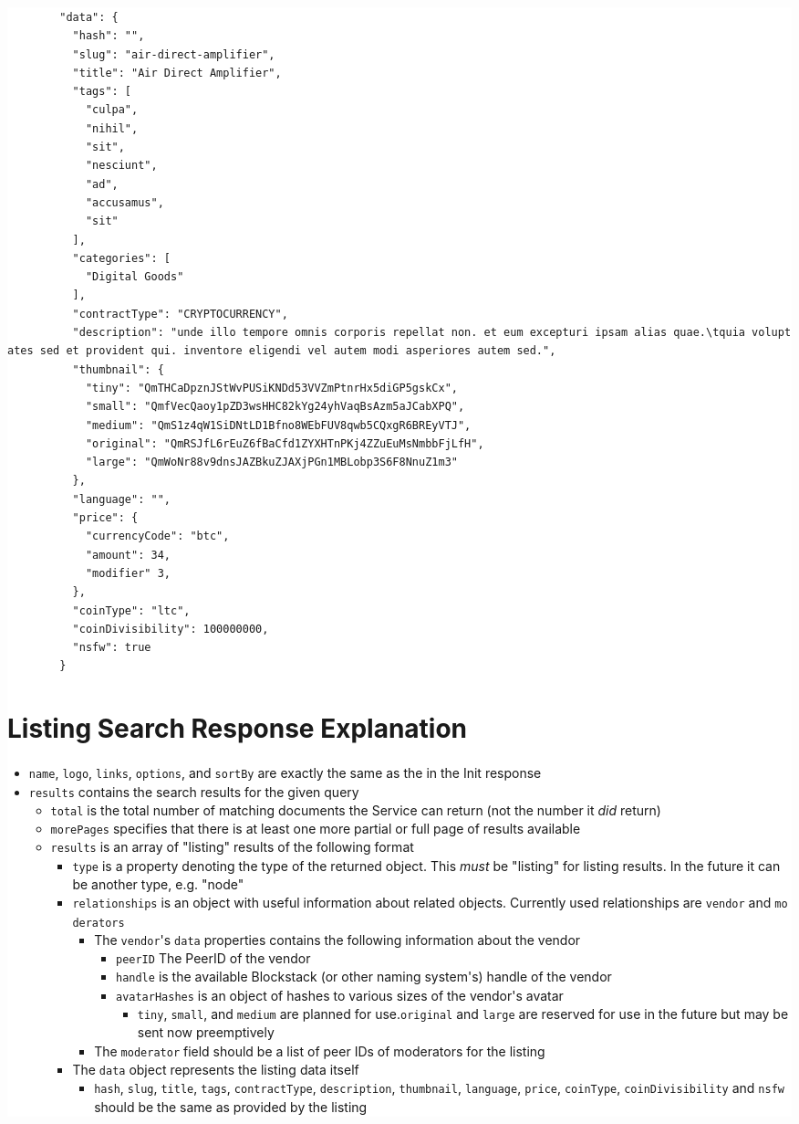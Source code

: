 ```
        "data": {
          "hash": "",
          "slug": "air-direct-amplifier",
          "title": "Air Direct Amplifier",
          "tags": [
            "culpa",
            "nihil",
            "sit",
            "nesciunt",
            "ad",
            "accusamus",
            "sit"
          ],
          "categories": [
            "Digital Goods"
          ],
          "contractType": "CRYPTOCURRENCY",
          "description": "unde illo tempore omnis corporis repellat non. et eum excepturi ipsam alias quae.\tquia voluptates sed et provident qui. inventore eligendi vel autem modi asperiores autem sed.",
          "thumbnail": {
            "tiny": "QmTHCaDpznJStWvPUSiKNDd53VVZmPtnrHx5diGP5gskCx",
            "small": "QmfVecQaoy1pZD3wsHHC82kYg24yhVaqBsAzm5aJCabXPQ",
            "medium": "QmS1z4qW1SiDNtLD1Bfno8WEbFUV8qwb5CQxgR6BREyVTJ",
            "original": "QmRSJfL6rEuZ6fBaCfd1ZYXHTnPKj4ZZuEuMsNmbbFjLfH",
            "large": "QmWoNr88v9dnsJAZBkuZJAXjPGn1MBLobp3S6F8NnuZ1m3"
          },
          "language": "",
          "price": {
            "currencyCode": "btc",
            "amount": 34,
            "modifier" 3,
          },
          "coinType": "ltc",
          "coinDivisibility": 100000000,
          "nsfw": true
        }     
```

# Listing Search Response Explanation

- `name`, `logo`, `links`, `options`, and `sortBy` are exactly the same as the in the Init response
- `results` contains the search results for the given query
  - `total` is the total number of matching documents the Service can return (not the number it _did_ return)
  - `morePages` specifies that there is at least one more partial or full page of results available
  - `results` is an array of "listing" results of the following format
    - `type` is a property denoting the type of the returned object. This *must* be "listing" for listing results. In the future it can be another type, e.g. "node"
    - `relationships` is an object with useful information about related objects. Currently used relationships are `vendor` and `moderators`
      - The `vendor`'s `data` properties contains the following information about the vendor
        - `peerID` The PeerID of the vendor
        - `handle` is the available Blockstack (or other naming system's) handle of the vendor
        - `avatarHashes` is an object of hashes to various sizes of the vendor's avatar
          - `tiny`, `small`, and `medium` are planned for use.`original` and `large` are reserved for use in the future but may be sent now preemptively
      - The `moderator` field should be a list of peer IDs of moderators for the listing
    - The `data` object represents the listing data itself
      - `hash`, `slug`, `title`, `tags`, `contractType`, `description`, `thumbnail`, `language`, `price`, `coinType`, `coinDivisibility` and `nsfw` should be the same as provided by the listing